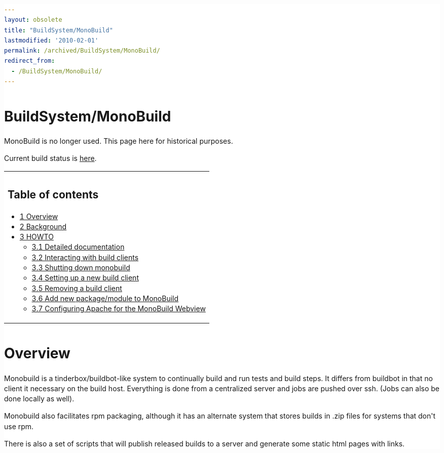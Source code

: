 ```yaml
---
layout: obsolete
title: "BuildSystem/MonoBuild"
lastmodified: '2010-02-01'
permalink: /archived/BuildSystem/MonoBuild/
redirect_from:
  - /BuildSystem/MonoBuild/
---
```


BuildSystem/MonoBuild
=====================

MonoBuild is no longer used. This page here for historical purposes.

Current build status is [here](http://wrench.mono-project.com/builds).

<table>
<col width="100%" />
<tbody>
<tr class="odd">
<td align="left"><h2>Table of contents</h2>
<ul>
<li><a href="#overview">1 Overview</a></li>
<li><a href="#background">2 Background</a></li>
<li><a href="#howto">3 HOWTO</a>
<ul>
<li><a href="#detailed-documentation">3.1 Detailed documentation</a></li>
<li><a href="#interacting-with-build-clients">3.2 Interacting with build clients</a></li>
<li><a href="#shutting-down-monobuild">3.3 Shutting down monobuild</a></li>
<li><a href="#setting-up-a-new-build-client">3.4 Setting up a new build client</a></li>
<li><a href="#removing-a-build-client">3.5 Removing a build client</a></li>
<li><a href="#add-new-packagemodule-to-monobuild">3.6 Add new package/module to MonoBuild</a></li>
<li><a href="#configuring-apache-for-the-monobuild-webview">3.7 Configuring Apache for the MonoBuild Webview</a></li>
</ul></li>
</ul></td>
</tr>
</tbody>
</table>

Overview
========

Monobuild is a tinderbox/buildbot-like system to continually build and run tests and build steps. It differs from buildbot in that no client it necessary on the build host. Everything is done from a centralized server and jobs are pushed over ssh. (Jobs can also be done locally as well).

Monobuild also facilitates rpm packaging, although it has an alternate system that stores builds in .zip files for systems that don't use rpm.

There is also a set of scripts that will publish released builds to a server and generate some static html pages with links.

